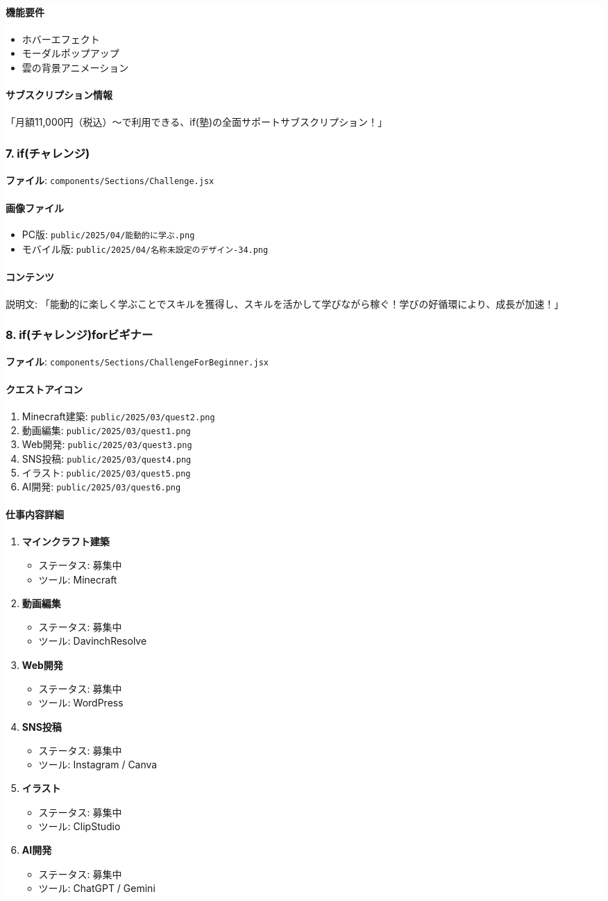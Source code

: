 #### 機能要件
- ホバーエフェクト
- モーダルポップアップ
- 雲の背景アニメーション

#### サブスクリプション情報
「月額11,000円（税込）〜で利用できる、if(塾)の全面サポートサブスクリプション！」

### 7. if(チャレンジ)
**ファイル**: `components/Sections/Challenge.jsx`

#### 画像ファイル
- PC版: `public/2025/04/能動的に学ぶ.png`
- モバイル版: `public/2025/04/名称未設定のデザイン-34.png`

#### コンテンツ
説明文: 「能動的に楽しく学ぶことでスキルを獲得し、スキルを活かして学びながら稼ぐ！学びの好循環により、成長が加速！」

### 8. if(チャレンジ)forビギナー
**ファイル**: `components/Sections/ChallengeForBeginner.jsx`

#### クエストアイコン
1. Minecraft建築: `public/2025/03/quest2.png`
2. 動画編集: `public/2025/03/quest1.png`
3. Web開発: `public/2025/03/quest3.png`
4. SNS投稿: `public/2025/03/quest4.png`
5. イラスト: `public/2025/03/quest5.png`
6. AI開発: `public/2025/03/quest6.png`

#### 仕事内容詳細
1. **マインクラフト建築**
   - ステータス: 募集中
   - ツール: Minecraft

2. **動画編集**
   - ステータス: 募集中
   - ツール: DavinchResolve

3. **Web開発**
   - ステータス: 募集中
   - ツール: WordPress

4. **SNS投稿**
   - ステータス: 募集中
   - ツール: Instagram / Canva

5. **イラスト**
   - ステータス: 募集中
   - ツール: ClipStudio

6. **AI開発**
   - ステータス: 募集中
   - ツール: ChatGPT / Gemini
